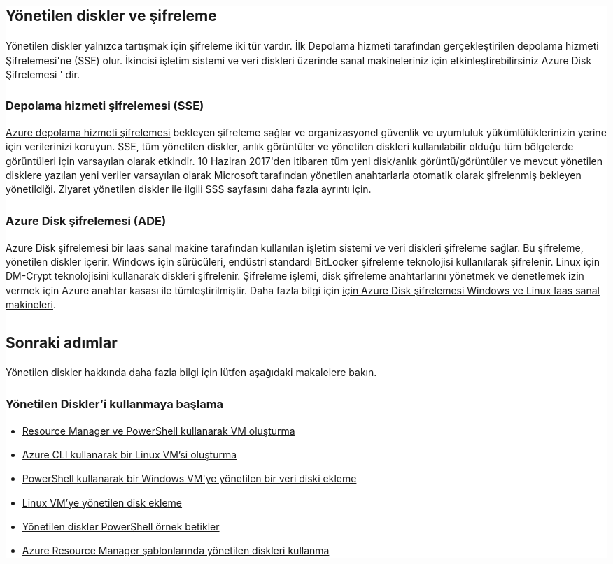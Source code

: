 ## <a name="managed-disks-and-encryption"></a>Yönetilen diskler ve şifreleme

Yönetilen diskler yalnızca tartışmak için şifreleme iki tür vardır. İlk Depolama hizmeti tarafından gerçekleştirilen depolama hizmeti Şifrelemesi'ne (SSE) olur. İkincisi işletim sistemi ve veri diskleri üzerinde sanal makineleriniz için etkinleştirebilirsiniz Azure Disk Şifrelemesi ' dir.

### <a name="storage-service-encryption-sse"></a>Depolama hizmeti şifrelemesi (SSE)

[Azure depolama hizmeti şifrelemesi](../articles/storage/common/storage-service-encryption.md) bekleyen şifreleme sağlar ve organizasyonel güvenlik ve uyumluluk yükümlülüklerinizin yerine için verilerinizi koruyun. SSE, tüm yönetilen diskler, anlık görüntüler ve yönetilen diskleri kullanılabilir olduğu tüm bölgelerde görüntüleri için varsayılan olarak etkindir. 10 Haziran 2017'den itibaren tüm yeni disk/anlık görüntü/görüntüler ve mevcut yönetilen disklere yazılan yeni veriler varsayılan olarak Microsoft tarafından yönetilen anahtarlarla otomatik olarak şifrelenmiş bekleyen yönetildiği. Ziyaret [yönetilen diskler ile ilgili SSS sayfasını](../articles/virtual-machines/windows/faq-for-disks.md#managed-disks-and-storage-service-encryption) daha fazla ayrıntı için.

### <a name="azure-disk-encryption-ade"></a>Azure Disk şifrelemesi (ADE)

Azure Disk şifrelemesi bir Iaas sanal makine tarafından kullanılan işletim sistemi ve veri diskleri şifreleme sağlar. Bu şifreleme, yönetilen diskler içerir. Windows için sürücüleri, endüstri standardı BitLocker şifreleme teknolojisi kullanılarak şifrelenir. Linux için DM-Crypt teknolojisini kullanarak diskleri şifrelenir. Şifreleme işlemi, disk şifreleme anahtarlarını yönetmek ve denetlemek izin vermek için Azure anahtar kasası ile tümleştirilmiştir. Daha fazla bilgi için [için Azure Disk şifrelemesi Windows ve Linux Iaas sanal makineleri](../articles/security/azure-security-disk-encryption.md).

## <a name="next-steps"></a>Sonraki adımlar

Yönetilen diskler hakkında daha fazla bilgi için lütfen aşağıdaki makalelere bakın.

### <a name="get-started-with-managed-disks"></a>Yönetilen Diskler’i kullanmaya başlama

* [Resource Manager ve PowerShell kullanarak VM oluşturma](../articles/virtual-machines/scripts/virtual-machines-windows-powershell-sample-create-vm.md)

* [Azure CLI kullanarak bir Linux VM’si oluşturma](../articles/virtual-machines/linux/quick-create-cli.md)

* [PowerShell kullanarak bir Windows VM'ye yönetilen bir veri diski ekleme](../articles/virtual-machines/windows/attach-disk-ps.md)

* [Linux VM’ye yönetilen disk ekleme](../articles/virtual-machines/linux/add-disk.md)

* [Yönetilen diskler PowerShell örnek betikler](https://github.com/Azure-Samples/managed-disks-powershell-getting-started)

* [Azure Resource Manager şablonlarında yönetilen diskleri kullanma](../articles/virtual-machines/windows/using-managed-disks-template-deployments.md)
